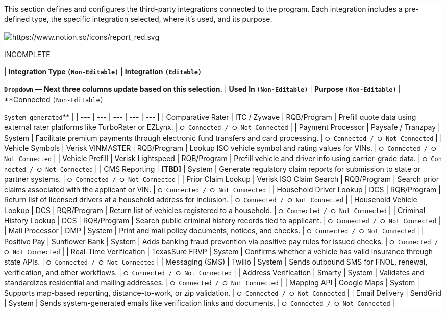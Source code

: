 This section defines and configures the third-party integrations connected to the program. Each integration includes a pre-defined type, the specific integration selected, where it’s used, and its purpose.

<aside>
<img src="https://www.notion.so/icons/report_red.svg" alt="https://www.notion.so/icons/report_red.svg" width="40px" />

INCOMPLETE

</aside>

| **Integration Type
`(Non-Editable)`** | **Integration** 
**`(Editable)`**

**`Dropdown` — Next three columns update based on this selection.** | **Used In
`(Non-Editable)`** | **Purpose
`(Non-Editable)`** | **Connected
`(Non-Editable)`

`System generated`** |
| --- | --- | --- | --- | --- |
| Comparative Rater | ITC / Zywave | RQB/Program | Prefill quote data using external rater platforms like TurboRater or EZLynx. | `⭘ Connected / ⭘ Not Connected` |
| Payment Processor | Paysafe / Tranzpay | System | Facilitate premium payments through electronic fund transfers and card processing. | `⭘ Connected / ⭘ Not Connected` |
| Vehicle Symbols | Verisk VINMASTER | RQB/Program | Lookup ISO vehicle symbol and rating values for VINs. | `⭘ Connected / ⭘ Not Connected` |
| Vehicle Prefill | Verisk Lightspeed | RQB/Program | Prefill vehicle and driver info using carrier-grade data. | `⭘ Connected / ⭘ Not Connected` |
| CMS Reporting | **[TBD]** | System | Generate regulatory claim reports for submission to state or partner systems. | `⭘ Connected / ⭘ Not Connected` |
| Prior Claim Lookup | Verisk ISO Claim Search | RQB/Program | Search prior claims associated with the applicant or VIN. | `⭘ Connected / ⭘ Not Connected` |
| Household Driver Lookup | DCS | RQB/Program | Return list of licensed drivers at a household address for inclusion. | `⭘ Connected / ⭘ Not Connected` |
| Household Vehicle Lookup | DCS | RQB/Program | Return list of vehicles registered to a household. | `⭘ Connected / ⭘ Not Connected` |
| Criminal History Lookup | DCS | RQB/Program | Search public criminal history records tied to applicant. | `⭘ Connected / ⭘ Not Connected` |
| Mail Processor | DMP | System | Print and mail policy documents, notices, and checks. | `⭘ Connected / ⭘ Not Connected` |
| Positive Pay | Sunflower Bank | System | Adds banking fraud prevention via positive pay rules for issued checks. | `⭘ Connected / ⭘ Not Connected` |
| Real-Time Verification | TexasSure FRVP | System | Confirms whether a vehicle has valid insurance through state APIs. | `⭘ Connected / ⭘ Not Connected` |
| Messaging (SMS) | Twilio | System | Sends outbound SMS for FNOL, renewal, verification, and other workflows. | `⭘ Connected / ⭘ Not Connected` |
| Address Verification | Smarty | System | Validates and standardizes residential and mailing addresses. | `⭘ Connected / ⭘ Not Connected` |
| Mapping API | Google Maps | System | Supports map-based reporting, distance-to-work, or zip validation. | `⭘ Connected / ⭘ Not Connected` |
| Email Delivery | SendGrid | System | Sends system-generated emails like verification links and documents. | `⭘ Connected / ⭘ Not Connected` |